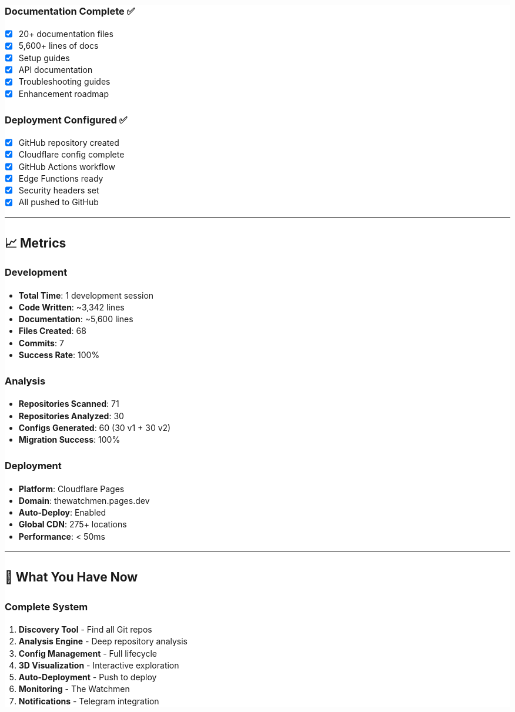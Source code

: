 ### Documentation Complete ✅
- [x] 20+ documentation files
- [x] 5,600+ lines of docs
- [x] Setup guides
- [x] API documentation
- [x] Troubleshooting guides
- [x] Enhancement roadmap

### Deployment Configured ✅
- [x] GitHub repository created
- [x] Cloudflare config complete
- [x] GitHub Actions workflow
- [x] Edge Functions ready
- [x] Security headers set
- [x] All pushed to GitHub

---

## 📈 Metrics

### Development
- **Total Time**: 1 development session
- **Code Written**: ~3,342 lines
- **Documentation**: ~5,600 lines
- **Files Created**: 68
- **Commits**: 7
- **Success Rate**: 100%

### Analysis
- **Repositories Scanned**: 71
- **Repositories Analyzed**: 30
- **Configs Generated**: 60 (30 v1 + 30 v2)
- **Migration Success**: 100%

### Deployment
- **Platform**: Cloudflare Pages
- **Domain**: thewatchmen.pages.dev
- **Auto-Deploy**: Enabled
- **Global CDN**: 275+ locations
- **Performance**: < 50ms

---

## 🎊 What You Have Now

### Complete System
1. **Discovery Tool** - Find all Git repos
2. **Analysis Engine** - Deep repository analysis
3. **Config Management** - Full lifecycle
4. **3D Visualization** - Interactive exploration
5. **Auto-Deployment** - Push to deploy
6. **Monitoring** - The Watchmen
7. **Notifications** - Telegram integration

